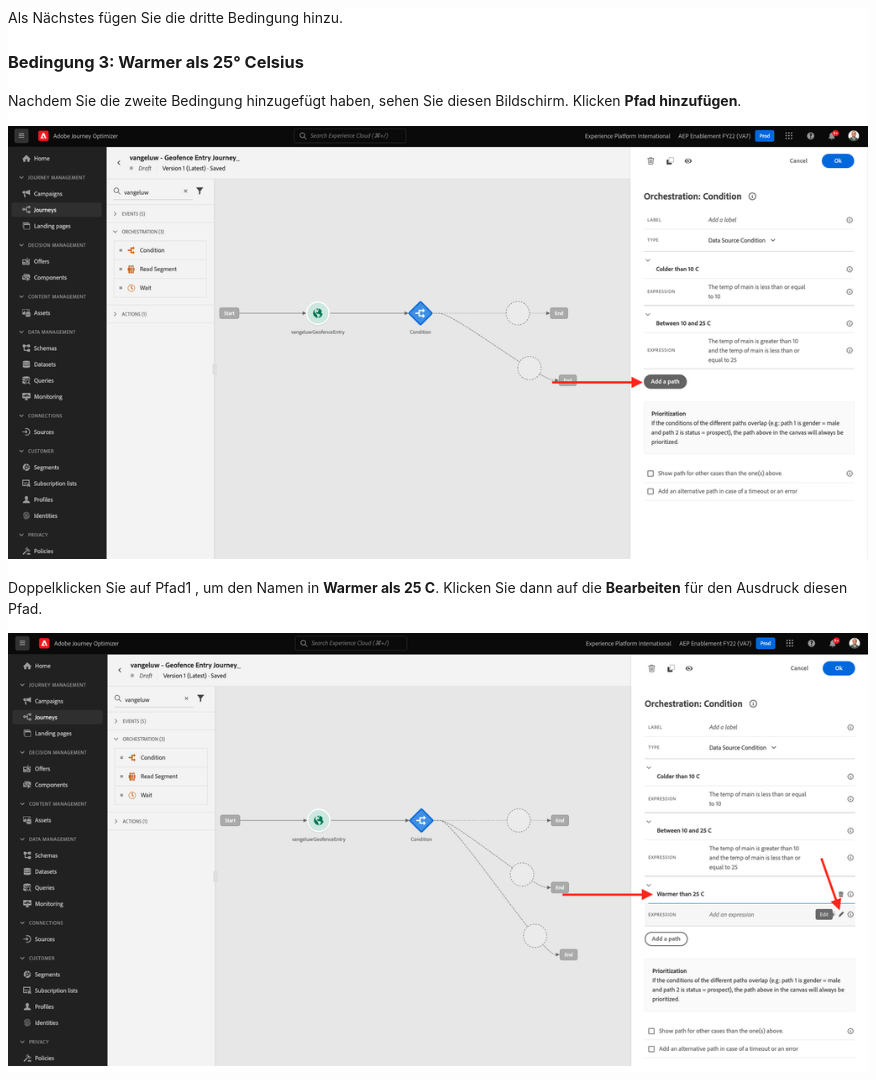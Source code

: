 Als Nächstes fügen Sie die dritte Bedingung hinzu.

### Bedingung 3: Warmer als 25° Celsius

Nachdem Sie die zweite Bedingung hinzugefügt haben, sehen Sie diesen Bildschirm. Klicken **Pfad hinzufügen**.

![Demo](./images/joct2.png)

Doppelklicken Sie auf Pfad1 , um den Namen in **Warmer als 25 C**.
Klicken Sie dann auf die **Bearbeiten** für den Ausdruck diesen Pfad.

![Demo](./images/joct6.png)
